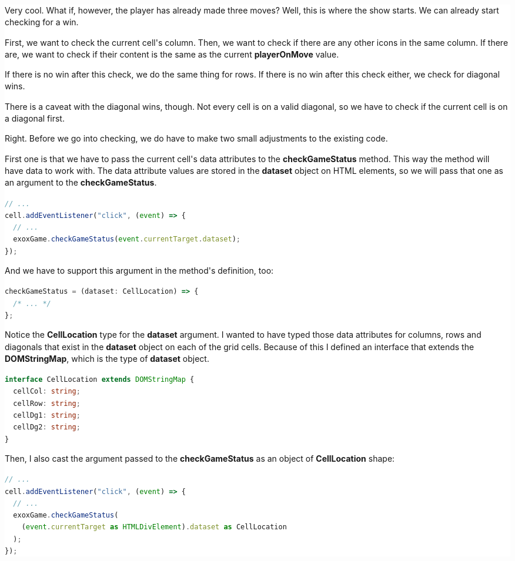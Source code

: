 Very cool.
What if, however, the player has already made three moves?
Well, this is where the show starts. We can already start checking for a win.

First, we want to check the current cell's column. Then, we want to check if there are any other icons in the same column. If there are, we want to check if their content is the same as the current **playerOnMove** value.

If there is no win after this check, we do the same thing for rows.
If there is no win after this check either, we check for diagonal wins.

There is a caveat with the diagonal wins, though. Not every cell is on a valid diagonal, so we have to check if the current cell is on a diagonal first.

Right.
Before we go into checking, we do have to make two small adjustments to the existing code.

First one is that we have to pass the current cell's data attributes to the **checkGameStatus** method. This way the method will have data to work with.
The data attribute values are stored in the **dataset** object on HTML elements, so we will pass that one as an argument to the **checkGameStatus**.

```ts app.ts - Passing "dataset" argument to the "checkGameStatus" method
// ...
cell.addEventListener("click", (event) => {
  // ...
  exoxGame.checkGameStatus(event.currentTarget.dataset);
});
```

And we have to support this argument in the method's definition, too:

```ts app.ts - Accepting a "dataset" argument in the "checkGameStatus" method
checkGameStatus = (dataset: CellLocation) => {
  /* ... */
};
```

Notice the **CellLocation** type for the **dataset** argument.
I wanted to have typed those data attributes for columns, rows and diagonals that exist in the **dataset** object on each of the grid cells.
Because of this I defined an interface that extends the **DOMStringMap**, which is the type of **dataset** object.

```ts Interface used to type "dataset" object
interface CellLocation extends DOMStringMap {
  cellCol: string;
  cellRow: string;
  cellDg1: string;
  cellDg2: string;
}
```

Then, I also cast the argument passed to the **checkGameStatus** as an object of **CellLocation** shape:

```ts app.ts - The "dataset" object cast as object with shape of "CellLocation" interface
// ...
cell.addEventListener("click", (event) => {
  // ...
  exoxGame.checkGameStatus(
    (event.currentTarget as HTMLDivElement).dataset as CellLocation
  );
});
```
